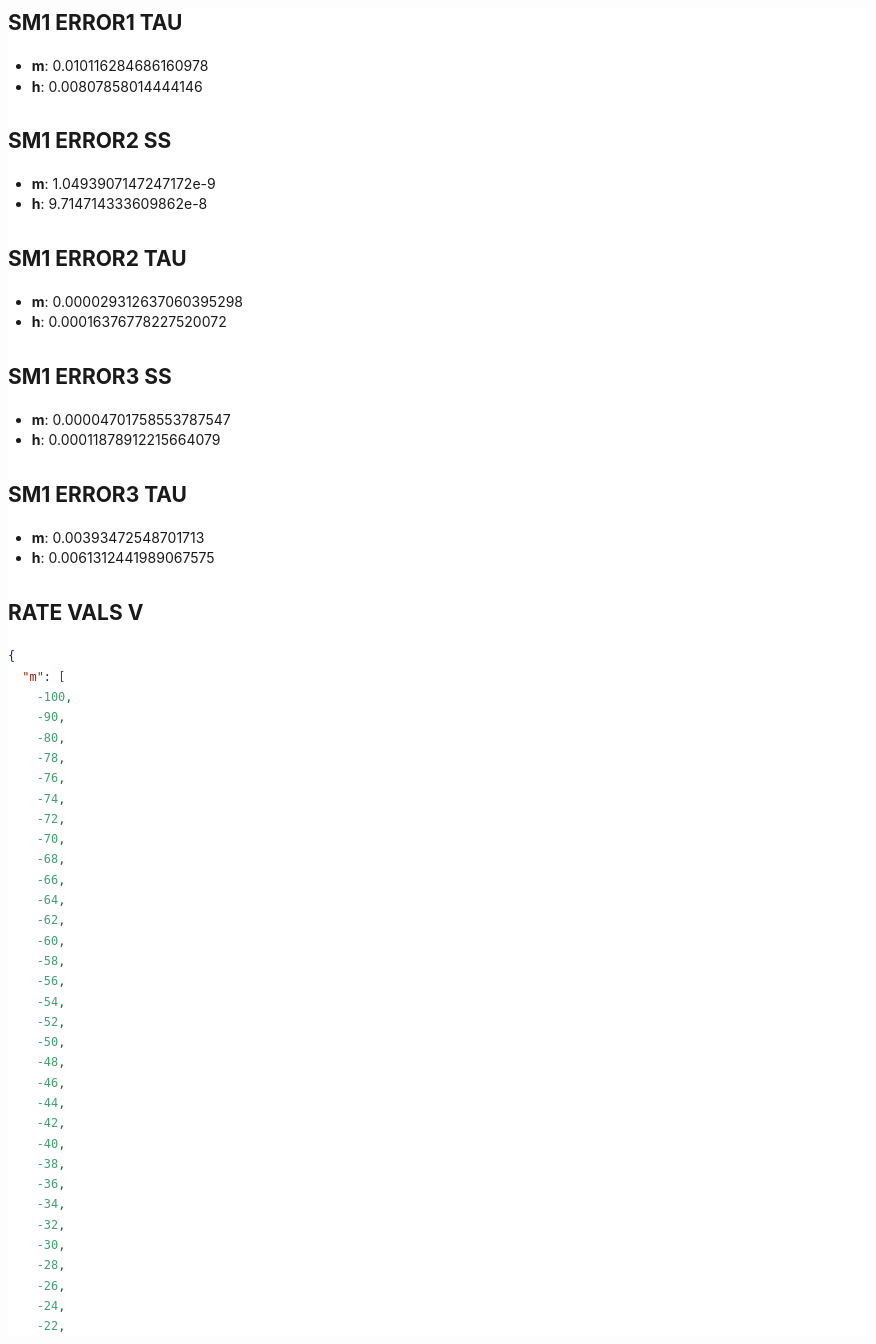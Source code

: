 ## SM1 ERROR1 TAU

- **m**: 0.010116284686160978
- **h**: 0.00807858014444146

## SM1 ERROR2 SS

- **m**: 1.0493907147247172e-9
- **h**: 9.714714333609862e-8

## SM1 ERROR2 TAU

- **m**: 0.000029312637060395298
- **h**: 0.00016376778227520072

## SM1 ERROR3 SS

- **m**: 0.00004701758553787547
- **h**: 0.00011878912215664079

## SM1 ERROR3 TAU

- **m**: 0.00393472548701713
- **h**: 0.0061312441989067575

## RATE VALS V

```json
{
  "m": [
    -100,
    -90,
    -80,
    -78,
    -76,
    -74,
    -72,
    -70,
    -68,
    -66,
    -64,
    -62,
    -60,
    -58,
    -56,
    -54,
    -52,
    -50,
    -48,
    -46,
    -44,
    -42,
    -40,
    -38,
    -36,
    -34,
    -32,
    -30,
    -28,
    -26,
    -24,
    -22,
```